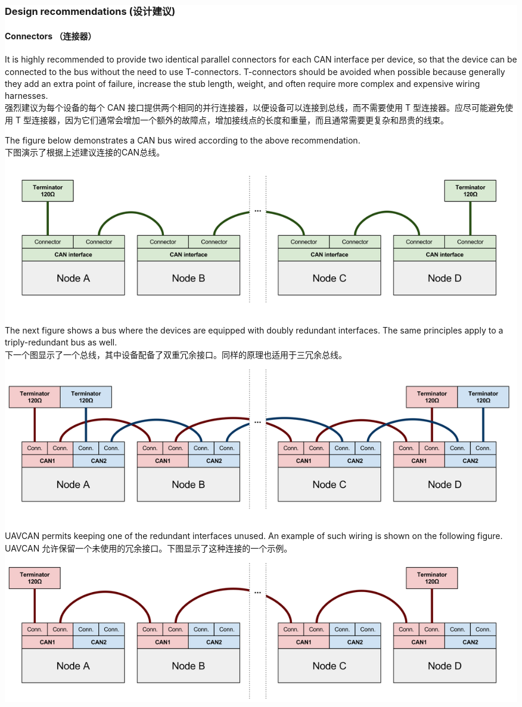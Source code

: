 
### Design recommendations (设计建议)

#### Connectors （连接器）
It is highly recommended to provide two identical parallel connectors for each CAN interface per device, so that the device can be connected to the bus without the need to use T-connectors. T-connectors should be avoided when possible because generally they add an extra point of failure, increase the stub length, weight, and often require more complex and expensive wiring harnesses.  
强烈建议为每个设备的每个 CAN 接口提供两个相同的并行连接器，以便设备可以连接到总线，而不需要使用 T 型连接器。应尽可能避免使用 T 型连接器，因为它们通常会增加一个额外的故障点，增加接线点的长度和重量，而且通常需要更复杂和昂贵的线束。  

The figure below demonstrates a CAN bus wired according to the above recommendation.  
下图演示了根据上述建议连接的CAN总线。

![Alt text](./picture/can_chaining_non_redundant.png)

The next figure shows a bus where the devices are equipped with doubly redundant interfaces. The same principles apply to a triply-redundant bus as well.  
下一个图显示了一个总线，其中设备配备了双重冗余接口。同样的原理也适用于三冗余总线。

![Alt text](./picture/can_chaining_doubly_redundant.png)

UAVCAN permits keeping one of the redundant interfaces unused. An example of such wiring is shown on the following figure.  
UAVCAN 允许保留一个未使用的冗余接口。下图显示了这种连接的一个示例。
![Alt text](./picture/can_chaining_doubly_redundant_one_unused.png)
